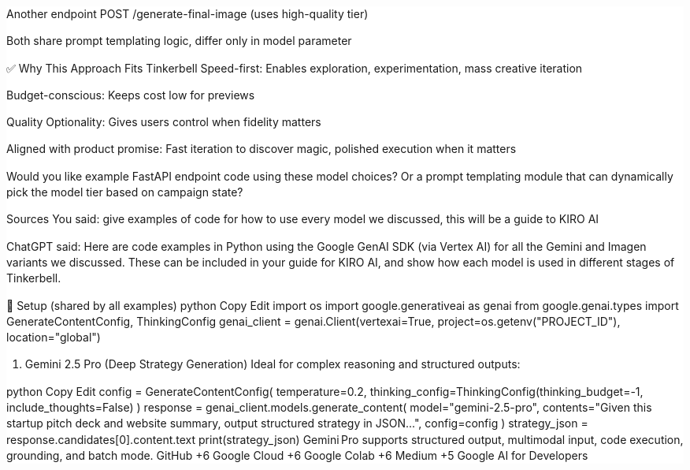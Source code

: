 Another endpoint POST /generate-final-image (uses high-quality tier)

Both share prompt templating logic, differ only in model parameter

✅ Why This Approach Fits Tinkerbell
Speed-first: Enables exploration, experimentation, mass creative iteration

Budget-conscious: Keeps cost low for previews

Quality Optionality: Gives users control when fidelity matters

Aligned with product promise: Fast iteration to discover magic, polished execution when it matters

Would you like example FastAPI endpoint code using these model choices? Or a prompt templating module that can dynamically pick the model tier based on campaign state?












Sources
You said:
give examples of code for how to use every model we discussed, this will be a guide to KIRO AI


ChatGPT said:
Here are code examples in Python using the Google GenAI SDK (via Vertex AI) for all the Gemini and Imagen variants we discussed. These can be included in your guide for KIRO AI, and show how each model is used in different stages of Tinkerbell.

🔧 Setup (shared by all examples)
python
Copy
Edit
import os
import google.generativeai as genai
from google.genai.types import GenerateContentConfig, ThinkingConfig
genai_client = genai.Client(vertexai=True, project=os.getenv("PROJECT_ID"), location="global")
1. Gemini 2.5 Pro (Deep Strategy Generation)
Ideal for complex reasoning and structured outputs:

python
Copy
Edit
config = GenerateContentConfig(
    temperature=0.2,
    thinking_config=ThinkingConfig(thinking_budget=-1, include_thoughts=False)
)
response = genai_client.models.generate_content(
    model="gemini-2.5-pro",
    contents="Given this startup pitch deck and website summary, output structured strategy in JSON...",
    config=config
)
strategy_json = response.candidates[0].content.text
print(strategy_json)
Gemini Pro supports structured output, multimodal input, code execution, grounding, and batch mode. 
GitHub
+6
Google Cloud
+6
Google Colab
+6
Medium
+5
Google AI for Developers